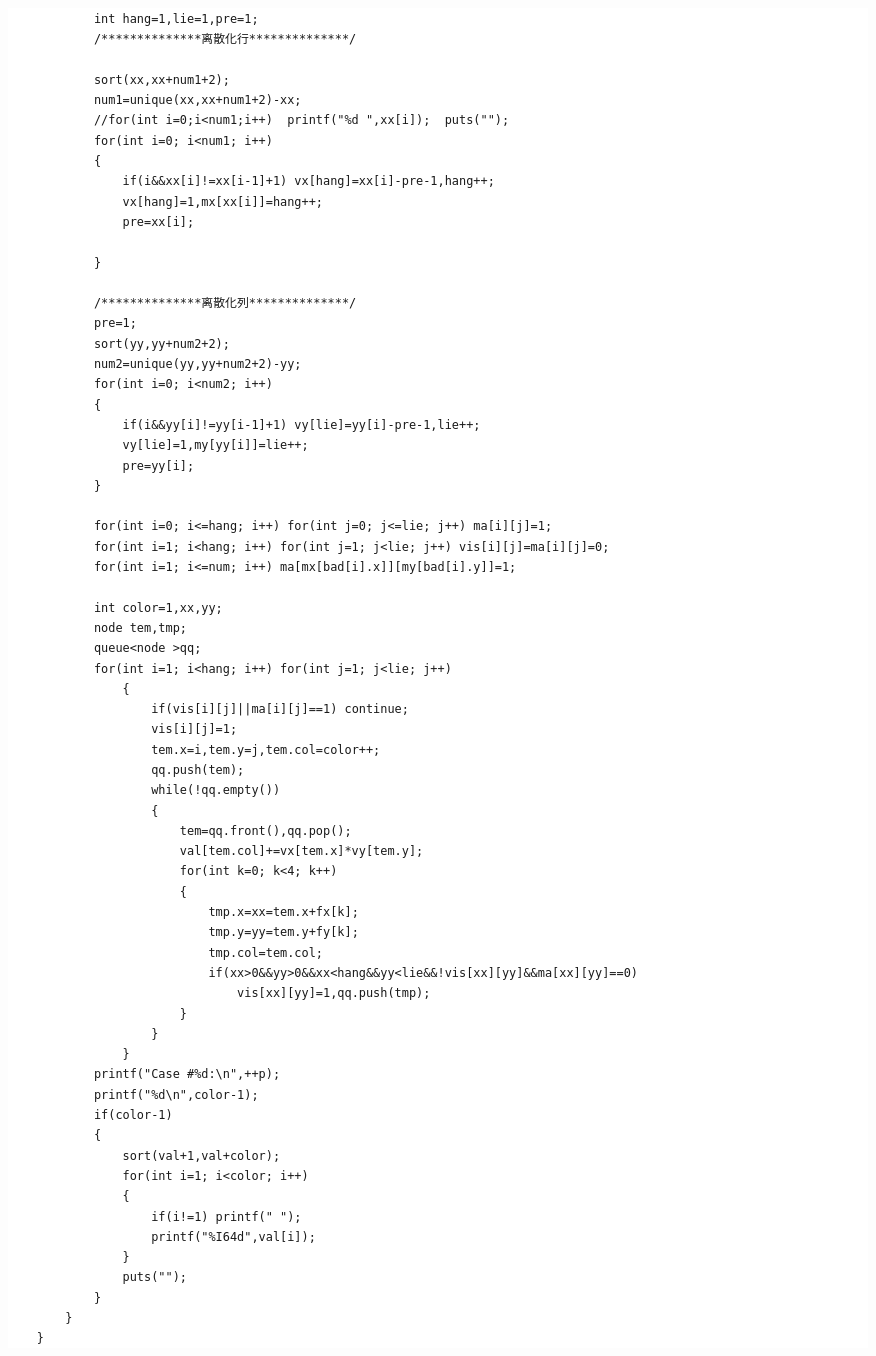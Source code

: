                 int hang=1,lie=1,pre=1;
                /**************离散化行**************/
    
                sort(xx,xx+num1+2);
                num1=unique(xx,xx+num1+2)-xx;
                //for(int i=0;i<num1;i++)  printf("%d ",xx[i]);  puts("");
                for(int i=0; i<num1; i++)
                {
                    if(i&&xx[i]!=xx[i-1]+1) vx[hang]=xx[i]-pre-1,hang++;
                    vx[hang]=1,mx[xx[i]]=hang++;
                    pre=xx[i];
    
                }
    
                /**************离散化列**************/
                pre=1;
                sort(yy,yy+num2+2);
                num2=unique(yy,yy+num2+2)-yy;
                for(int i=0; i<num2; i++)
                {
                    if(i&&yy[i]!=yy[i-1]+1) vy[lie]=yy[i]-pre-1,lie++;
                    vy[lie]=1,my[yy[i]]=lie++;
                    pre=yy[i];
                }
    
                for(int i=0; i<=hang; i++) for(int j=0; j<=lie; j++) ma[i][j]=1;
                for(int i=1; i<hang; i++) for(int j=1; j<lie; j++) vis[i][j]=ma[i][j]=0;
                for(int i=1; i<=num; i++) ma[mx[bad[i].x]][my[bad[i].y]]=1;
    
                int color=1,xx,yy;
                node tem,tmp;
                queue<node >qq;
                for(int i=1; i<hang; i++) for(int j=1; j<lie; j++)
                    {
                        if(vis[i][j]||ma[i][j]==1) continue;
                        vis[i][j]=1;
                        tem.x=i,tem.y=j,tem.col=color++;
                        qq.push(tem);
                        while(!qq.empty())
                        {
                            tem=qq.front(),qq.pop();
                            val[tem.col]+=vx[tem.x]*vy[tem.y];
                            for(int k=0; k<4; k++)
                            {
                                tmp.x=xx=tem.x+fx[k];
                                tmp.y=yy=tem.y+fy[k];
                                tmp.col=tem.col;
                                if(xx>0&&yy>0&&xx<hang&&yy<lie&&!vis[xx][yy]&&ma[xx][yy]==0)
                                    vis[xx][yy]=1,qq.push(tmp);
                            }
                        }
                    }
                printf("Case #%d:\n",++p);
                printf("%d\n",color-1);
                if(color-1)
                {
                    sort(val+1,val+color);
                    for(int i=1; i<color; i++)
                    {
                        if(i!=1) printf(" ");
                        printf("%I64d",val[i]);
                    }
                    puts("");
                }
            }
        }
